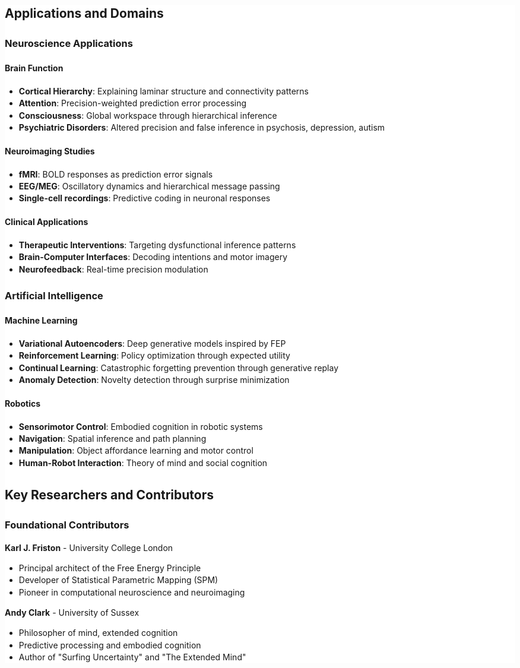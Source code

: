 ## Applications and Domains

### Neuroscience Applications

#### Brain Function

- **Cortical Hierarchy**: Explaining laminar structure and connectivity patterns
- **Attention**: Precision-weighted prediction error processing
- **Consciousness**: Global workspace through hierarchical inference
- **Psychiatric Disorders**: Altered precision and false inference in psychosis, depression, autism

#### Neuroimaging Studies

- **fMRI**: BOLD responses as prediction error signals
- **EEG/MEG**: Oscillatory dynamics and hierarchical message passing
- **Single-cell recordings**: Predictive coding in neuronal responses

#### Clinical Applications

- **Therapeutic Interventions**: Targeting dysfunctional inference patterns
- **Brain-Computer Interfaces**: Decoding intentions and motor imagery
- **Neurofeedback**: Real-time precision modulation

### Artificial Intelligence

#### Machine Learning

- **Variational Autoencoders**: Deep generative models inspired by FEP
- **Reinforcement Learning**: Policy optimization through expected utility
- **Continual Learning**: Catastrophic forgetting prevention through generative replay
- **Anomaly Detection**: Novelty detection through surprise minimization

#### Robotics

- **Sensorimotor Control**: Embodied cognition in robotic systems
- **Navigation**: Spatial inference and path planning
- **Manipulation**: Object affordance learning and motor control
- **Human-Robot Interaction**: Theory of mind and social cognition

## Key Researchers and Contributors

### Foundational Contributors

**Karl J. Friston** - University College London
- Principal architect of the Free Energy Principle
- Developer of Statistical Parametric Mapping (SPM)
- Pioneer in computational neuroscience and neuroimaging

**Andy Clark** - University of Sussex  
- Philosopher of mind, extended cognition
- Predictive processing and embodied cognition
- Author of "Surfing Uncertainty" and "The Extended Mind"
